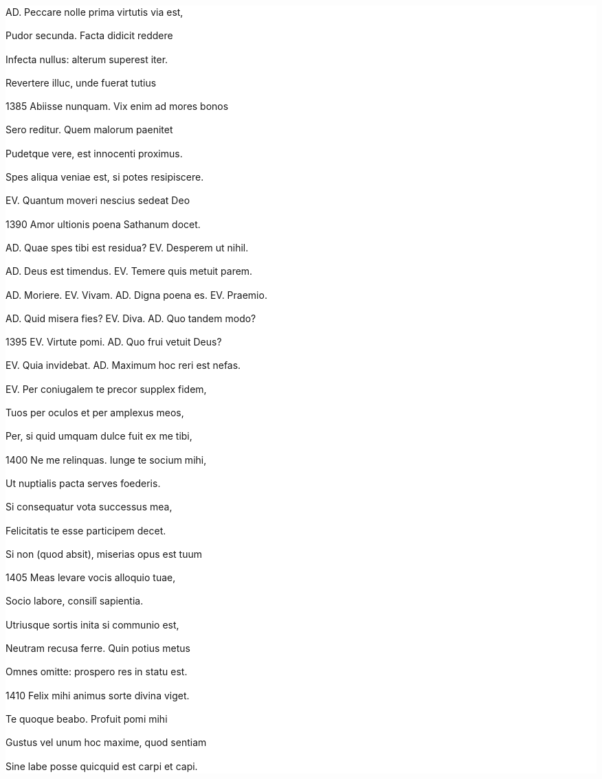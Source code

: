 AD. Peccare nolle prima virtutis via est,

Pudor secunda. Facta didicit reddere

Infecta nullus: alterum superest iter.

Revertere illuc, unde fuerat tutius

1385 Abiisse nunquam. Vix enim ad mores bonos

Sero reditur. Quem malorum paenitet

Pudetque vere, est innocenti proximus.

Spes aliqua veniae est, si potes resipiscere.

EV. Quantum moveri nescius sedeat Deo

1390 Amor ultionis poena Sathanum docet.

AD. Quae spes tibi est residua? EV. Desperem ut nihil.

AD. Deus est timendus. EV. Temere quis metuit parem.

AD. Moriere. EV. Vivam. AD. Digna poena es. EV. Praemio.

AD. Quid misera fies? EV. Diva. AD. Quo tandem modo?

1395 EV. Virtute pomi. AD. Quo frui vetuit Deus?

EV. Quia invidebat. AD. Maximum hoc reri est nefas.

EV. Per coniugalem te precor supplex fidem,

Tuos per oculos et per amplexus meos,

Per, si quid umquam dulce fuit ex me tibi,

1400 Ne me relinquas. Iunge te socium mihi,

Ut nuptialis pacta serves foederis.

Si consequatur vota successus mea,

Felicitatis te esse participem decet.

Si non (quod absit), miserias opus est tuum

1405 Meas levare vocis alloquio tuae,

Socio labore, consilî sapientia.

Utriusque sortis inita si communio est,

Neutram recusa ferre. Quin potius metus

Omnes omitte: prospero res in statu est.

1410 Felix mihi animus sorte divina viget.

Te quoque beabo. Profuit pomi mihi

Gustus vel unum hoc maxime, quod sentiam

Sine labe posse quicquid est carpi et capi.
